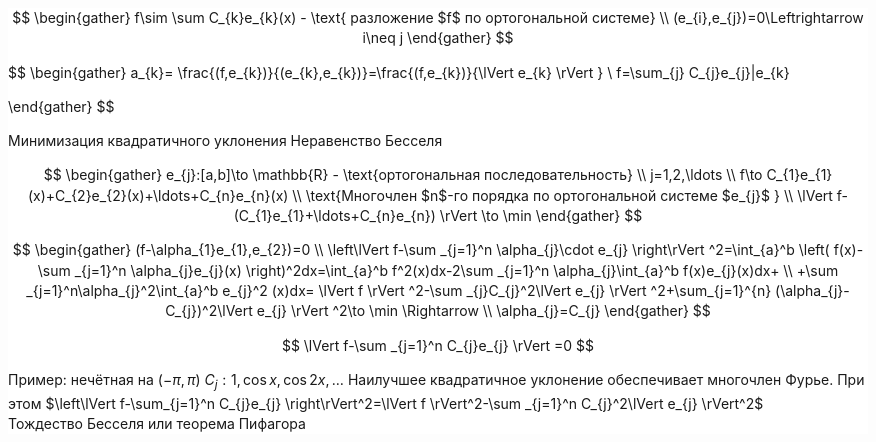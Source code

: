 

$$
\begin{gather}
f\sim \sum C_{k}e_{k}(x) - \text{ разложение $f$ по ортогональной системе} \\ 
(e_{i},e_{j})=0\Leftrightarrow i\neq j
\end{gather}
$$


$$
\begin{gather}
a_{k}= \frac{(f,e_{k})}{(e_{k},e_{k})}=\frac{(f,e_{k})}{\lVert e_{k} \rVert }  \\ 
f=\sum_{j}   C_{j}e_{j}|e_{k}  

\end{gather}
$$


Минимизация квадратичного уклонения
Неравенство Бесселя

$$
\begin{gather}
e_{j}:[a,b]\to \mathbb{R} - \text{ортогональная последовательность}  \\ 
j=1,2,\ldots  \\ 
f\to C_{1}e_{1}(x)+C_{2}e_{2}(x)+\ldots+C_{n}e_{n}(x)  \\ 
\text{Многочлен $n$-го порядка по ортогональной системе  $e_{j}$ } \\ 
\lVert f-(C_{1}e_{1}+\ldots+C_{n}e_{n}) \rVert \to \min 
\end{gather}
$$


$$
\begin{gather}
(f-\alpha_{1}e_{1},e_{2})=0  \\ 
\left\lVert  f-\sum _{j=1}^n \alpha_{j}\cdot e_{j}  \right\rVert ^2=\int_{a}^b \left( f(x)-\sum _{j=1}^n \alpha_{j}e_{j}(x)  \right)^2dx=\int_{a}^b f^2(x)dx-2\sum _{j=1}^n \alpha_{j}\int_{a}^b f(x)e_{j}(x)dx+  \\ 
+\sum _{j=1}^n\alpha_{j}^2\int_{a}^b e_{j}^2 (x)dx= \lVert f \rVert ^2-\sum _{j}C_{j}^2\lVert e_{j} \rVert ^2+\sum_{j=1}^{n} (\alpha_{j}-C_{j})^2\lVert e_{j} \rVert ^2\to \min \Rightarrow   \\ 
\alpha_{j}=C_{j}
\end{gather}
$$



$$
\lVert f-\sum _{j=1}^n C_{j}e_{j} \rVert =0
$$


Пример:
нечётная на  $(-\pi,\pi)$ 
 $C_{j}:1,\cos x,\cos 2x,\ldots$ 
Наилучшее квадратичное уклонение обеспечивает многочлен Фурье.
При этом  $\left\lVert  f-\sum_{j=1}^n C_{j}e_{j}  \right\rVert^2=\lVert f \rVert^2-\sum _{j=1}^n C_{j}^2\lVert e_{j} \rVert^2$  
Тождество Бесселя или теорема Пифагора
